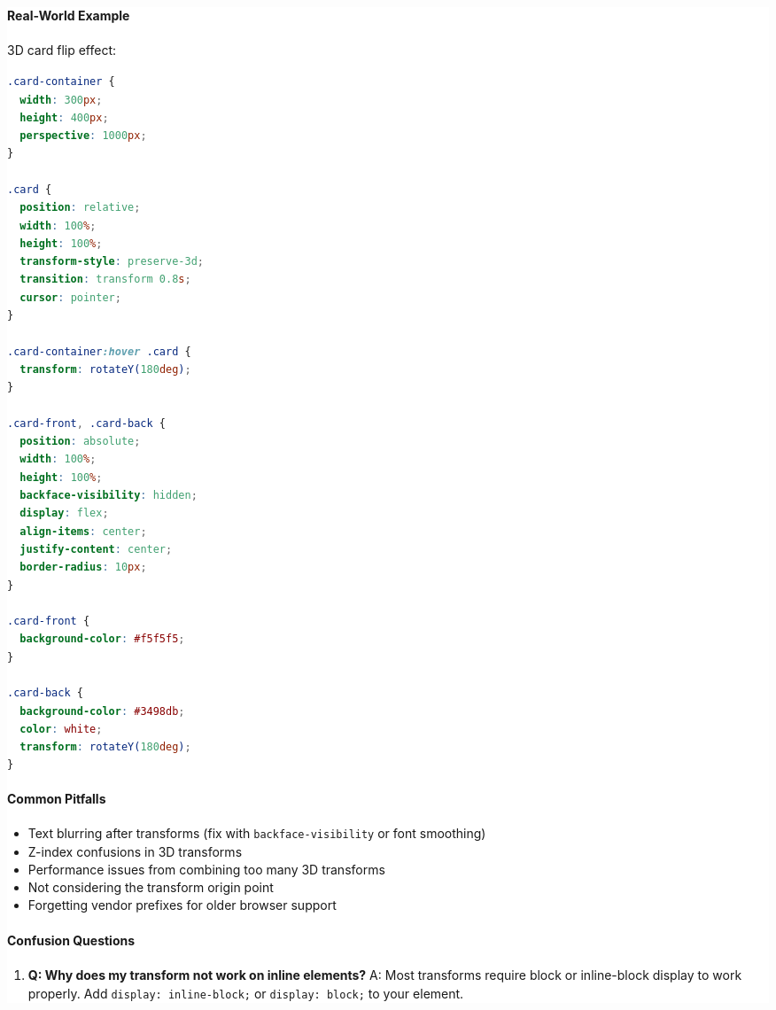 #### Real-World Example
3D card flip effect:
```css
.card-container {
  width: 300px;
  height: 400px;
  perspective: 1000px;
}

.card {
  position: relative;
  width: 100%;
  height: 100%;
  transform-style: preserve-3d;
  transition: transform 0.8s;
  cursor: pointer;
}

.card-container:hover .card {
  transform: rotateY(180deg);
}

.card-front, .card-back {
  position: absolute;
  width: 100%;
  height: 100%;
  backface-visibility: hidden;
  display: flex;
  align-items: center;
  justify-content: center;
  border-radius: 10px;
}

.card-front {
  background-color: #f5f5f5;
}

.card-back {
  background-color: #3498db;
  color: white;
  transform: rotateY(180deg);
}
```

#### Common Pitfalls
- Text blurring after transforms (fix with `backface-visibility` or font smoothing)
- Z-index confusions in 3D transforms
- Performance issues from combining too many 3D transforms
- Not considering the transform origin point
- Forgetting vendor prefixes for older browser support

#### Confusion Questions
1. **Q: Why does my transform not work on inline elements?**
   A: Most transforms require block or inline-block display to work properly. Add `display: inline-block;` or `display: block;` to your element.
